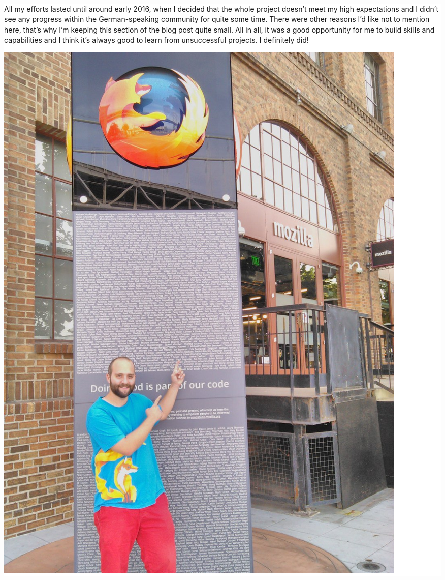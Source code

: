 All my efforts lasted until around early 2016, when I decided that the whole project doesn’t meet my high expectations and I didn’t see any progress within the German-speaking community for quite some time. There were other reasons I’d like not to mention here, that’s why I’m keeping this section of the blog post quite small. All in all, it was a good opportunity for me to build skills and capabilities and I think it’s always good to learn from unsuccessful projects. I definitely did!

[![](/images/2018/04/monument.jpg)](/images/2018/04/monument.jpg)
